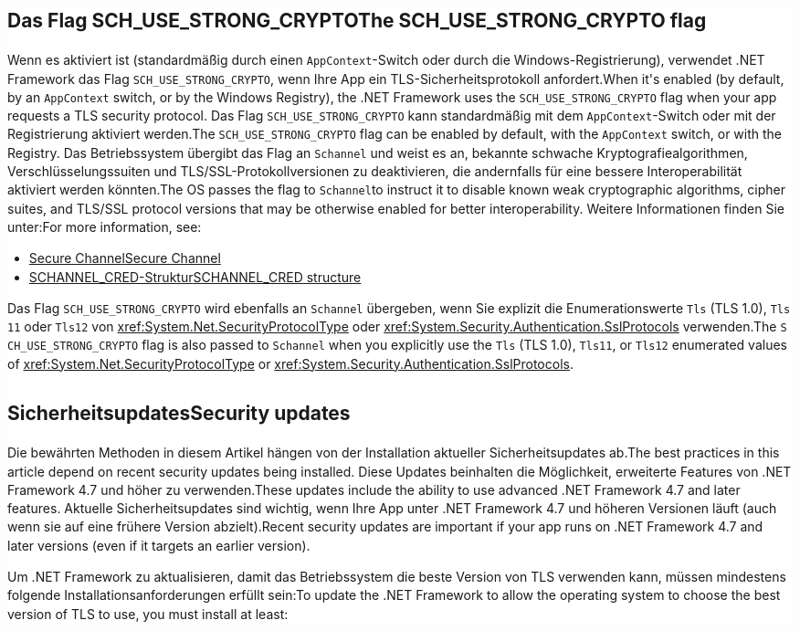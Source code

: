 ## <a name="the-schusestrongcrypto-flag"></a><span data-ttu-id="66e3f-281">Das Flag SCH_USE_STRONG_CRYPTO</span><span class="sxs-lookup"><span data-stu-id="66e3f-281">The SCH_USE_STRONG_CRYPTO flag</span></span>

<span data-ttu-id="66e3f-282">Wenn es aktiviert ist (standardmäßig durch einen `AppContext`-Switch oder durch die Windows-Registrierung), verwendet .NET Framework das Flag `SCH_USE_STRONG_CRYPTO`, wenn Ihre App ein TLS-Sicherheitsprotokoll anfordert.</span><span class="sxs-lookup"><span data-stu-id="66e3f-282">When it's enabled (by default, by an `AppContext` switch, or by the Windows Registry), the .NET Framework uses the `SCH_USE_STRONG_CRYPTO` flag when your app requests a TLS security protocol.</span></span> <span data-ttu-id="66e3f-283">Das Flag `SCH_USE_STRONG_CRYPTO` kann standardmäßig mit dem `AppContext`-Switch oder mit der Registrierung aktiviert werden.</span><span class="sxs-lookup"><span data-stu-id="66e3f-283">The `SCH_USE_STRONG_CRYPTO` flag can be enabled by default, with the `AppContext` switch, or with the Registry.</span></span> <span data-ttu-id="66e3f-284">Das Betriebssystem übergibt das Flag an `Schannel` und weist es an, bekannte schwache Kryptografiealgorithmen, Verschlüsselungssuiten und TLS/SSL-Protokollversionen zu deaktivieren, die andernfalls für eine bessere Interoperabilität aktiviert werden könnten.</span><span class="sxs-lookup"><span data-stu-id="66e3f-284">The OS passes the flag to `Schannel`to instruct it to disable known weak cryptographic algorithms, cipher suites, and TLS/SSL protocol versions that may be otherwise enabled for better interoperability.</span></span> <span data-ttu-id="66e3f-285">Weitere Informationen finden Sie unter:</span><span class="sxs-lookup"><span data-stu-id="66e3f-285">For more information, see:</span></span>

- [<span data-ttu-id="66e3f-286">Secure Channel</span><span class="sxs-lookup"><span data-stu-id="66e3f-286">Secure Channel</span></span>](/windows/desktop/SecAuthN/secure-channel)
- [<span data-ttu-id="66e3f-287">SCHANNEL_CRED-Struktur</span><span class="sxs-lookup"><span data-stu-id="66e3f-287">SCHANNEL_CRED structure</span></span>](/windows/desktop/api/schannel/ns-schannel-_schannel_cred)

<span data-ttu-id="66e3f-288">Das Flag `SCH_USE_STRONG_CRYPTO` wird ebenfalls an `Schannel` übergeben, wenn Sie explizit die Enumerationswerte `Tls` (TLS 1.0), `Tls11` oder `Tls12` von <xref:System.Net.SecurityProtocolType> oder <xref:System.Security.Authentication.SslProtocols> verwenden.</span><span class="sxs-lookup"><span data-stu-id="66e3f-288">The `SCH_USE_STRONG_CRYPTO` flag is also passed to `Schannel` when you explicitly use the `Tls` (TLS 1.0), `Tls11`, or `Tls12` enumerated values of <xref:System.Net.SecurityProtocolType> or <xref:System.Security.Authentication.SslProtocols>.</span></span>

## <a name="security-updates"></a><span data-ttu-id="66e3f-289">Sicherheitsupdates</span><span class="sxs-lookup"><span data-stu-id="66e3f-289">Security updates</span></span>

<span data-ttu-id="66e3f-290">Die bewährten Methoden in diesem Artikel hängen von der Installation aktueller Sicherheitsupdates ab.</span><span class="sxs-lookup"><span data-stu-id="66e3f-290">The best practices in this article depend on recent security updates being installed.</span></span> <span data-ttu-id="66e3f-291">Diese Updates beinhalten die Möglichkeit, erweiterte Features von .NET Framework 4.7 und höher zu verwenden.</span><span class="sxs-lookup"><span data-stu-id="66e3f-291">These updates include the ability to use advanced .NET Framework 4.7 and later features.</span></span> <span data-ttu-id="66e3f-292">Aktuelle Sicherheitsupdates sind wichtig, wenn Ihre App unter .NET Framework 4.7 und höheren Versionen läuft (auch wenn sie auf eine frühere Version abzielt).</span><span class="sxs-lookup"><span data-stu-id="66e3f-292">Recent security updates are important if your app runs on .NET Framework 4.7 and later versions (even if it targets an earlier version).</span></span>

<span data-ttu-id="66e3f-293">Um .NET Framework zu aktualisieren, damit das Betriebssystem die beste Version von TLS verwenden kann, müssen mindestens folgende Installationsanforderungen erfüllt sein:</span><span class="sxs-lookup"><span data-stu-id="66e3f-293">To update the .NET Framework to allow the operating system to choose the best version of TLS to use, you must install at least:</span></span>
